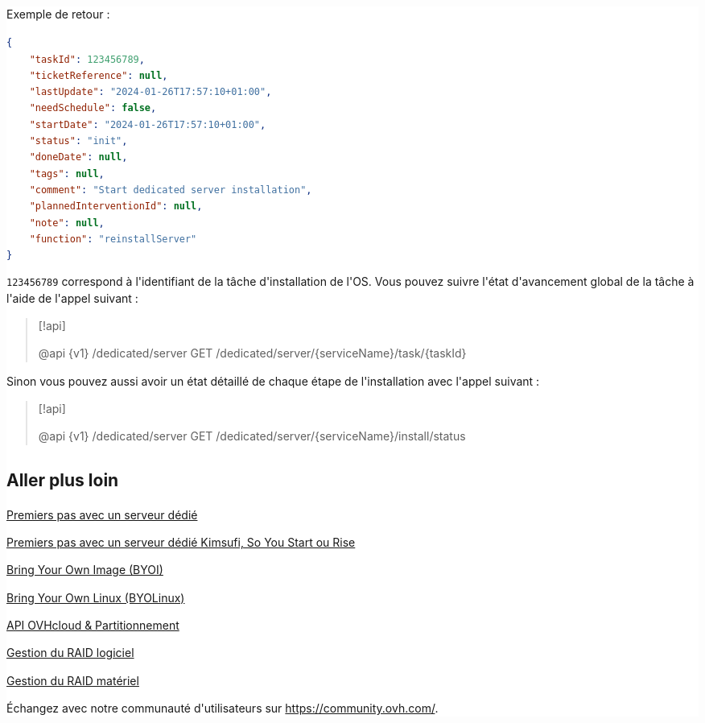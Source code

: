 Exemple de retour :

```json
{
    "taskId": 123456789,
    "ticketReference": null,
    "lastUpdate": "2024-01-26T17:57:10+01:00",
    "needSchedule": false,
    "startDate": "2024-01-26T17:57:10+01:00",
    "status": "init",
    "doneDate": null,
    "tags": null,
    "comment": "Start dedicated server installation",
    "plannedInterventionId": null,
    "note": null,
    "function": "reinstallServer"
}
```

`123456789` correspond à l'identifiant de la tâche d'installation de l'OS. Vous pouvez suivre l'état d'avancement global de la tâche à l'aide de l'appel suivant :

> [!api]
>
> @api {v1} /dedicated/server GET  /dedicated/server/{serviceName}/task/{taskId}
>

Sinon vous pouvez aussi avoir un état détaillé de chaque étape de l'installation avec l'appel suivant :

> [!api]
>
> @api {v1} /dedicated/server GET  /dedicated/server/{serviceName}/install/status
>

## Aller plus loin

[Premiers pas avec un serveur dédié](getting-started-with-dedicated-server1.)

[Premiers pas avec un serveur dédié Kimsufi, So You Start ou Rise](getting-started-with-dedicated-server-eco1.)

[Bring Your Own Image (BYOI)](bring-your-own-image1.)

[Bring Your Own Linux (BYOLinux)](bring-your-own-linux1.)

[API OVHcloud & Partitionnement](partitioning_ovh1.)

[Gestion du RAID logiciel](raid_soft1.)

[Gestion du RAID matériel](raid_hard1.)

Échangez avec notre communauté d'utilisateurs sur <https://community.ovh.com/>.
